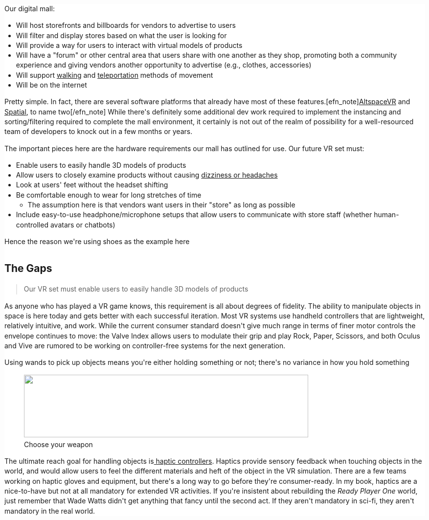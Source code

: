 Our digital mall:

<ul><li>Will host storefronts and billboards for vendors to advertise to users</li><li>Will filter and display stores based on what the user is looking for</li><li>Will provide a way for users to interact with virtual models of products</li><li>Will have a "forum" or other central area that users share with one another as they shop, promoting both a community experience and giving vendors another opportunity to advertise (e.g., clothes, accessories)</li><li>Will support <a href="https://newatlas.com/eye-tracking-vr-infinite-walking/54824/">walking</a> and <a href="https://www.engadget.com/2016-10-07-why-teleportation-makes-sense-in-virtual-reality.html">teleportation</a> methods of movement</li><li>Will be on the internet</li></ul>

Pretty simple. In fact, there are several software platforms that already have most of these features.[efn_note]<a href="https://altvr.com/">AltspaceVR</a> and <a href="http://spatial.io">Spatial</a>, to name two[/efn_note] While there's definitely some additional dev work required to implement the instancing and sorting/filtering required to complete the mall environment, it certainly is not out of the realm of possibility for a well-resourced team of developers to knock out in a few months or years.

The important pieces here are the hardware requirements our mall has outlined for use. Our future VR set must:

<ul><li>Enable users to easily handle 3D models of products</li><li>Allow users to closely examine products without causing <a href="https://grahamewatt.com/why-does-vr-make-my-eyes-hurt/">dizziness or headaches</a></li><li><span name="look-down">Look at users' feet without the headset shifting</span></li><li>Be comfortable enough to wear for long stretches of time<ul><li>The assumption here is that vendors want users in their "store" as long as possible</li></ul></li><li>Include easy-to-use headphone/microphone setups that allow users to communicate with store staff (whether human-controlled avatars or chatbots) </li></ul>

<aside name="look-down">Hence the reason we're using shoes as the example here</aside>

<h2>The Gaps</h2>

<blockquote class="wp-block-quote">Our VR set must enable users to easily handle 3D models of products</blockquote>

As anyone who has played a VR game knows, this requirement is all about degrees of fidelity. The ability to manipulate objects in space is here today and gets better with each successful iteration. Most VR systems use handheld controllers that are lightweight, relatively intuitive, and work. While the current consumer standard doesn't give much range in terms of <span name="fine-control">finer motor controls</span> the envelope continues to move: the Valve Index allows users to modulate their grip and play Rock, Paper, Scissors, and both Oculus and Vive are rumored to be working on controller-free systems for the next generation.

<aside name="fine-control">Using wands to pick up objects means you're either holding something or not; there's no variance in how you hold something</aside>

<div class="wp-block-image"><figure class="aligncenter size-large is-resized"><img src="https://cdn.grahamewatt.com/wp-content/uploads/2020/07/04093742/controlelrs.jpg" alt="" class="wp-image-813" width="581" height="128"/><figcaption>Choose your weapon</figcaption></figure></div>

The ultimate reach goal for handling objects is<a href="https://haptx.com/"> haptic controllers</a>. Haptics provide sensory feedback when touching objects in the world, and would allow users to feel the different materials and heft of the object in the VR simulation. There are a few teams working on haptic gloves and equipment, but there's a long way to go before they're consumer-ready. In my book, haptics are a nice-to-have but not at all mandatory for extended VR activities. If you're insistent about rebuilding the <em>Ready Player One</em> world, just remember that Wade Watts didn't get anything that fancy until the second act. If they aren't mandatory in sci-fi, they aren't mandatory in the real world.
